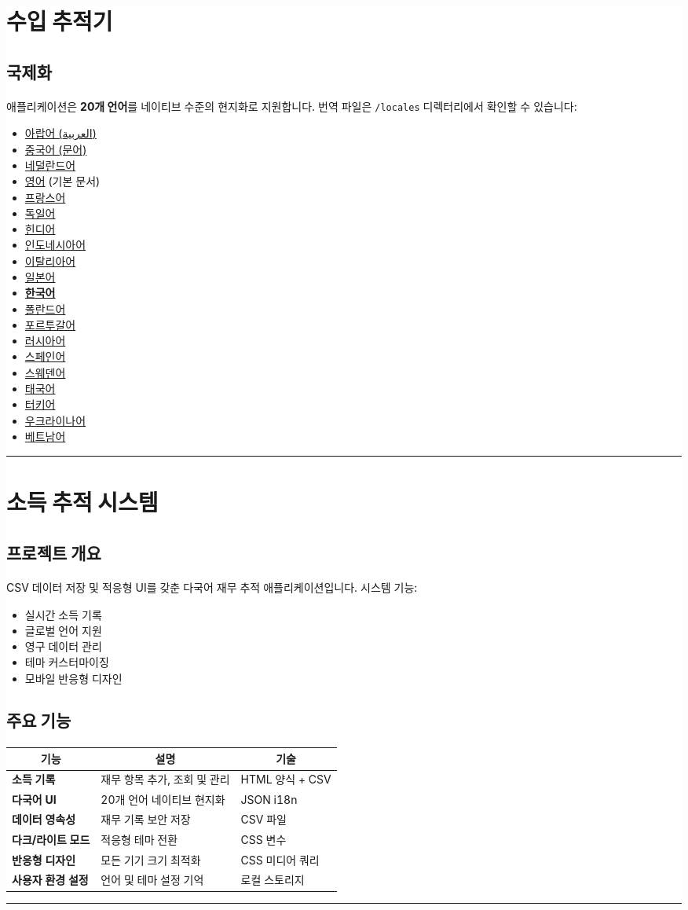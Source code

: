 # 수입 추적기
## 국제화  
애플리케이션은 **20개 언어**를 네이티브 수준의 현지화로 지원합니다. 번역 파일은 `/locales` 디렉터리에서 확인할 수 있습니다:

- [아랍어 (العربية)](ar.md)  
- [중국어 (문어)](zh.md)  
- [네덜란드어](nl.md)  
- [영어](README.md) (기본 문서)  
- [프랑스어](fr.md)  
- [독일어](de.md)  
- [힌디어](hi.md)  
- [인도네시아어](id.md)  
- [이탈리아어](it.md)  
- [일본어](ja.md)  
- **[한국어](ko.md)**  
- [폴란드어](pl.md)  
- [포르투갈어](pt.md)  
- [러시아어](ru.md)  
- [스페인어](es.md)  
- [스웨덴어](sv.md)  
- [태국어](th.md)  
- [터키어](tr.md)  
- [우크라이나어](uk.md)  
- [베트남어](vi.md)  

---

# 소득 추적 시스템

## 프로젝트 개요
CSV 데이터 저장 및 적응형 UI를 갖춘 다국어 재무 추적 애플리케이션입니다. 시스템 기능:

- 실시간 소득 기록
- 글로벌 언어 지원
- 영구 데이터 관리
- 테마 커스터마이징
- 모바일 반응형 디자인

## 주요 기능  
| 기능 | 설명 | 기술 |
|---------|-------------|------------|
| **소득 기록** | 재무 항목 추가, 조회 및 관리 | HTML 양식 + CSV |
| **다국어 UI** | 20개 언어 네이티브 현지화 | JSON i18n |
| **데이터 영속성** | 재무 기록 보안 저장 | CSV 파일 |
| **다크/라이트 모드** | 적응형 테마 전환 | CSS 변수 |
| **반응형 디자인** | 모든 기기 크기 최적화 | CSS 미디어 쿼리 |
| **사용자 환경 설정** | 언어 및 테마 설정 기억 | 로컬 스토리지 |

---